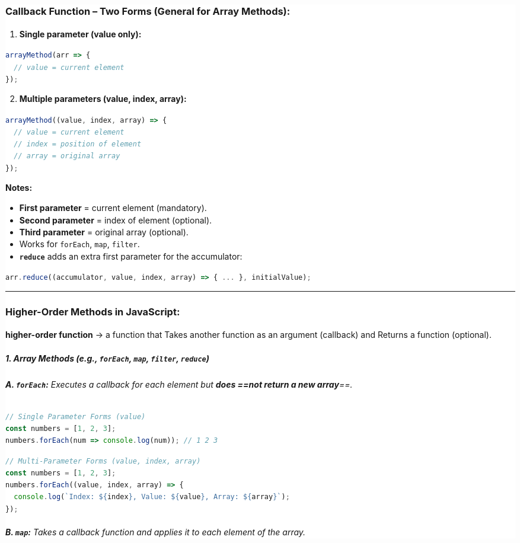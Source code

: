 ### **Callback Function – Two Forms (General for Array Methods):**

1. **Single parameter (value only):**
```js
arrayMethod(arr => {
  // value = current element
});
```

2. **Multiple parameters (value, index, array):**
```js
arrayMethod((value, index, array) => {
  // value = current element
  // index = position of element
  // array = original array
});
```

**Notes:**
- **First parameter** = current element (mandatory).
- **Second parameter** = index of element (optional).
- **Third parameter** = original array (optional).
- Works for `forEach`, `map`, `filter`.
- **`reduce`** adds an extra first parameter for the accumulator:
```js
arr.reduce((accumulator, value, index, array) => { ... }, initialValue);
```

---
### **Higher-Order Methods in JavaScript:**

**higher-order function** -> a function that Takes another function as an argument (callback) and Returns a function (optional).
##### 1. **Array Methods (e.g., `forEach`, `map`, `filter`, `reduce`)**

###### **A. `forEach`:** Executes a callback for each element but **does ==not return a new array**==.

```js
// Single Parameter Forms (value)
const numbers = [1, 2, 3];
numbers.forEach(num => console.log(num)); // 1 2 3
```

```js
// Multi-Parameter Forms (value, index, array)
const numbers = [1, 2, 3];
numbers.forEach((value, index, array) => {
  console.log(`Index: ${index}, Value: ${value}, Array: ${array}`);
});
```

###### **B. `map`:** Takes a callback function and applies it to each element of the array.
